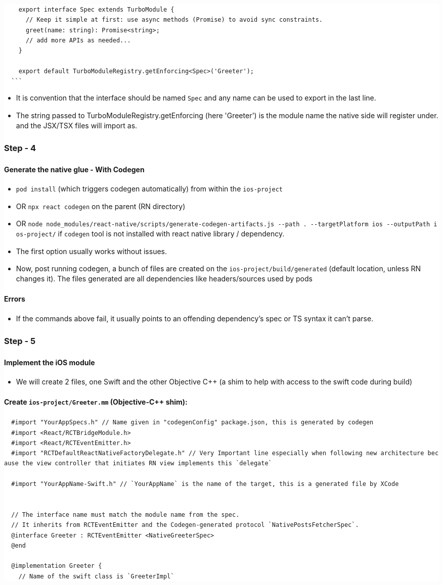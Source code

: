         export interface Spec extends TurboModule {
          // Keep it simple at first: use async methods (Promise) to avoid sync constraints.
          greet(name: string): Promise<string>;
          // add more APIs as needed...
        }

        export default TurboModuleRegistry.getEnforcing<Spec>('Greeter');
      ```
   - It is convention that the interface should be named `Spec` and any name can be used to export in the last line.      

   - The string passed to TurboModuleRegistry.getEnforcing (here 'Greeter') is the module name the native side will register under. and the JSX/TSX files will import as.


 ### Step - 4

 #### Generate the native glue - With Codegen

  - `pod install` (which triggers codegen automatically) from within the `ios-project`

  - OR `npx react codegen` on the parent (RN directory)

  - OR `node node_modules/react-native/scripts/generate-codegen-artifacts.js --path . --targetPlatform ios --outputPath ios-project/` if `codegen` tool is not installed with react native library / dependency.

  - The first option usually works without issues.

  - Now, post running codegen, a bunch of files are created on the `ios-project/build/generated` (default location, unless RN changes it). The files generated are all dependencies like headers/sources used by pods

  #### Errors

  - If the commands above fail, it usually points to an offending dependency’s spec or TS syntax it can’t parse.


### Step - 5

#### Implement the iOS module

 - We will create 2 files, one Swift and the other Objective C++ (a shim to help with access to the swift code during build)
  

#### Create `ios-project/Greeter.mm` (Objective-C++ shim):

  ```objc
    #import "YourAppSpecs.h" // Name given in "codegenConfig" package.json, this is generated by codegen
    #import <React/RCTBridgeModule.h>
    #import <React/RCTEventEmitter.h>
    #import "RCTDefaultReactNativeFactoryDelegate.h" // Very Important line especially when following new architecture because the view controller that initiates RN view implements this `delegate`

    #import "YourAppName-Swift.h" // `YourAppName` is the name of the target, this is a generated file by XCode


    // The interface name must match the module name from the spec.
    // It inherits from RCTEventEmitter and the Codegen-generated protocol `NativePostsFetcherSpec`.
    @interface Greeter : RCTEventEmitter <NativeGreeterSpec>
    @end

    @implementation Greeter {
      // Name of the swift class is `GreeterImpl`
  ```